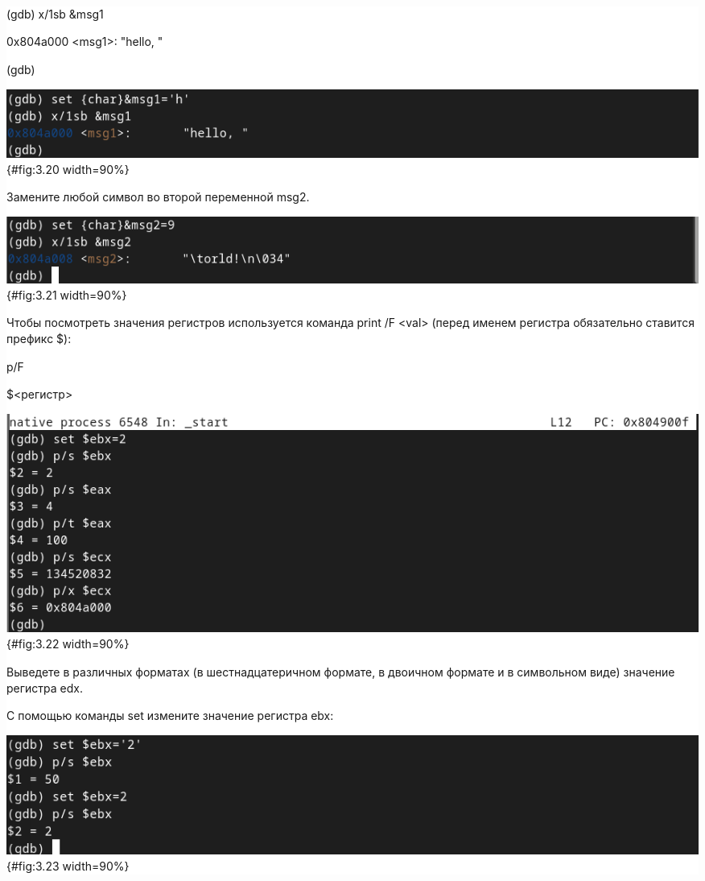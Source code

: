 (gdb) x/1sb &msg1

0x804a000 \<msg1\>: \"hello, \"

(gdb)

![](image/image20.png){#fig:3.20 width=90%}

Замените любой символ во второй переменной msg2.

![](image/image21.png){#fig:3.21 width=90%}

Чтобы посмотреть значения регистров используется команда print /F
\<val\> (перед именем регистра обязательно ставится префикс \$):

p/F 

\$\<регистр\>

![](image/image22.png){#fig:3.22 width=90%}

Выведете в различных форматах (в шестнадцатеричном формате, в двоичном
формате и в символьном виде) значение регистра edx.

С помощью команды set измените значение регистра ebx:

![](image/image23.png){#fig:3.23 width=90%}
